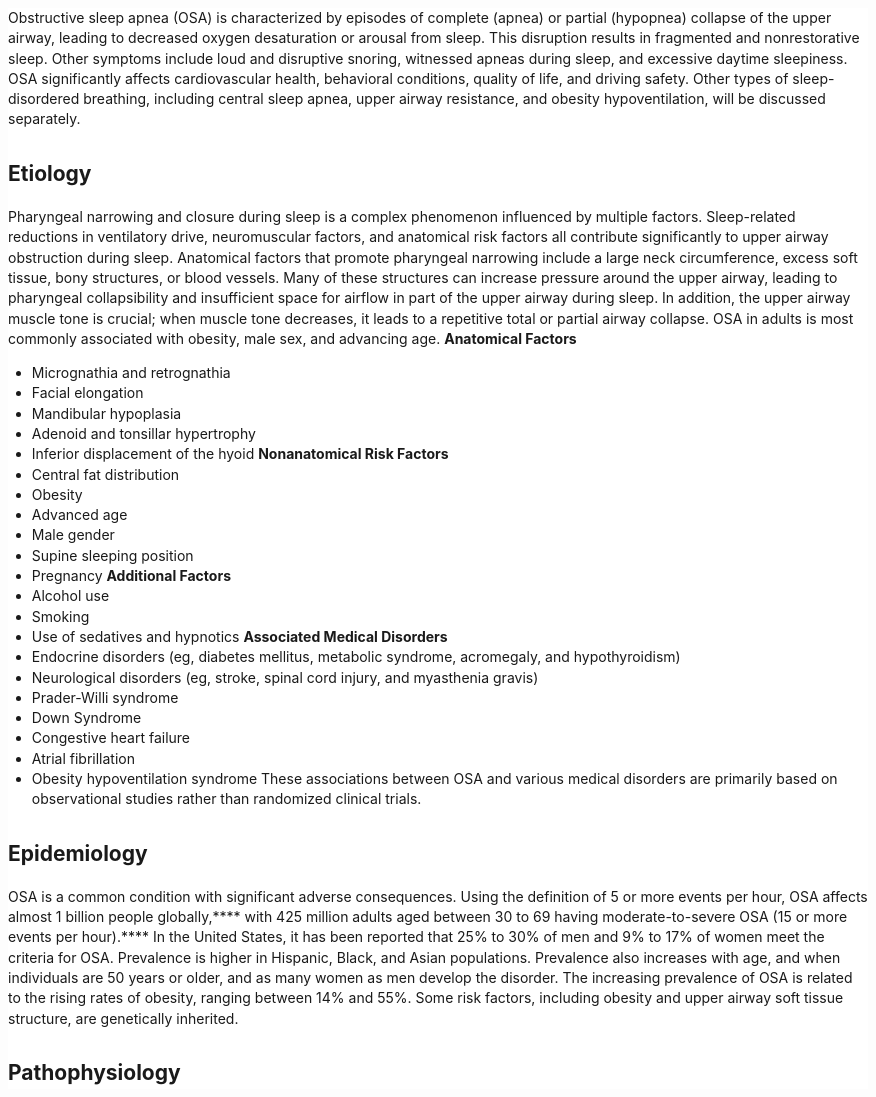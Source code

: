 Obstructive sleep apnea (OSA) is characterized by episodes of complete (apnea) or partial (hypopnea) collapse of the upper airway, leading to decreased oxygen desaturation or arousal from sleep. This disruption results in fragmented and nonrestorative sleep. Other symptoms include loud and disruptive snoring, witnessed apneas during sleep, and excessive daytime sleepiness. OSA significantly affects cardiovascular health, behavioral conditions, quality of life, and driving safety. Other types of sleep-disordered breathing, including central sleep apnea, upper airway resistance, and obesity hypoventilation, will be discussed separately.
## Etiology
Pharyngeal narrowing and closure during sleep is a complex phenomenon influenced by multiple factors. Sleep-related reductions in ventilatory drive, neuromuscular factors, and anatomical risk factors all contribute significantly to upper airway obstruction during sleep.
Anatomical factors that promote pharyngeal narrowing include a large neck circumference, excess soft tissue, bony structures, or blood vessels. Many of these structures can increase pressure around the upper airway, leading to pharyngeal collapsibility and insufficient space for airflow in part of the upper airway during sleep.
In addition, the upper airway muscle tone is crucial; when muscle tone decreases, it leads to a repetitive total or partial airway collapse. OSA in adults is most commonly associated with obesity, male sex, and advancing age.
**Anatomical Factors**
- Micrognathia and retrognathia
- Facial elongation
- Mandibular hypoplasia
- Adenoid and tonsillar hypertrophy
- Inferior displacement of the hyoid
**Nonanatomical Risk Factors**
- Central fat distribution
- Obesity
- Advanced age
- Male gender
- Supine sleeping position
- Pregnancy
**Additional Factors**
- Alcohol use
- Smoking
- Use of sedatives and hypnotics
**Associated Medical Disorders**
- Endocrine disorders (eg, diabetes mellitus, metabolic syndrome, acromegaly, and hypothyroidism)
- Neurological disorders (eg, stroke, spinal cord injury, and myasthenia gravis)
- Prader-Willi syndrome
- Down Syndrome
- Congestive heart failure
- Atrial fibrillation
- Obesity hypoventilation syndrome
These associations between OSA and various medical disorders are primarily based on observational studies rather than randomized clinical trials.
## Epidemiology
OSA is a common condition with significant adverse consequences. Using the definition of 5 or more events per hour, OSA affects almost 1 billion people globally,\*\*\*\* with 425 million adults aged between 30 to 69 having moderate-to-severe OSA (15 or more events per hour).\*\*\*\*
In the United States, it has been reported that 25% to 30% of men and 9% to 17% of women meet the criteria for OSA. Prevalence is higher in Hispanic, Black, and Asian populations. Prevalence also increases with age, and when individuals are 50 years or older, and as many women as men develop the disorder. The increasing prevalence of OSA is related to the rising rates of obesity, ranging between 14% and 55%. Some risk factors, including obesity and upper airway soft tissue structure, are genetically inherited.
## Pathophysiology